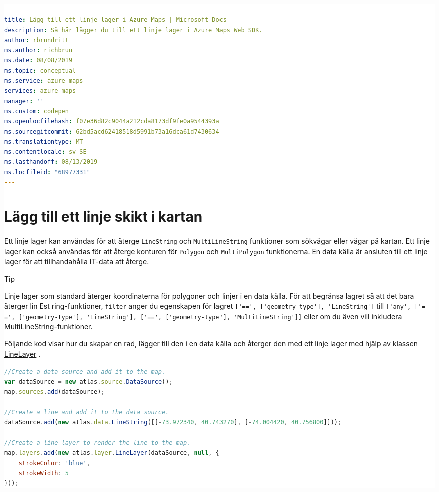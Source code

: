 ```yaml
---
title: Lägg till ett linje lager i Azure Maps | Microsoft Docs
description: Så här lägger du till ett linje lager i Azure Maps Web SDK.
author: rbrundritt
ms.author: richbrun
ms.date: 08/08/2019
ms.topic: conceptual
ms.service: azure-maps
services: azure-maps
manager: ''
ms.custom: codepen
ms.openlocfilehash: f07e36d82c9044a212cda8173df9fe0a9544393a
ms.sourcegitcommit: 62bd5acd62418518d5991b73a16dca61d7430634
ms.translationtype: MT
ms.contentlocale: sv-SE
ms.lasthandoff: 08/13/2019
ms.locfileid: "68977331"
---
```

# <a name="add-a-line-layer-to-the-map"></a>Lägg till ett linje skikt i kartan

Ett linje lager kan användas för att återge `LineString` och `MultiLineString` funktioner som sökvägar eller vägar på kartan. Ett linje lager kan också användas för att återge konturen för `Polygon` och `MultiPolygon` funktionerna. En data källa är ansluten till ett linje lager för att tillhandahålla IT-data att återge. 

> [!TIP]
> Linje lager som standard återger koordinaterna för polygoner och linjer i en data källa. För att begränsa lagret så att det bara återger lin Est ring-funktioner, `filter` anger du egenskapen för lagret `['==', ['geometry-type'], 'LineString']` till `['any', ['==', ['geometry-type'], 'LineString'], ['==', ['geometry-type'], 'MultiLineString']]` eller om du även vill inkludera MultiLineString-funktioner.

Följande kod visar hur du skapar en rad, lägger till den i en data källa och återger den med ett linje lager med hjälp av klassen [LineLayer](https://docs.microsoft.com/javascript/api/azure-maps-control/atlas.layer.linelayer?view=azure-iot-typescript-latest) .

```javascript
//Create a data source and add it to the map.
var dataSource = new atlas.source.DataSource();
map.sources.add(dataSource);

//Create a line and add it to the data source.
dataSource.add(new atlas.data.LineString([[-73.972340, 40.743270], [-74.004420, 40.756800]]));
  
//Create a line layer to render the line to the map.
map.layers.add(new atlas.layer.LineLayer(dataSource, null, {
    strokeColor: 'blue',
    strokeWidth: 5
}));
```
